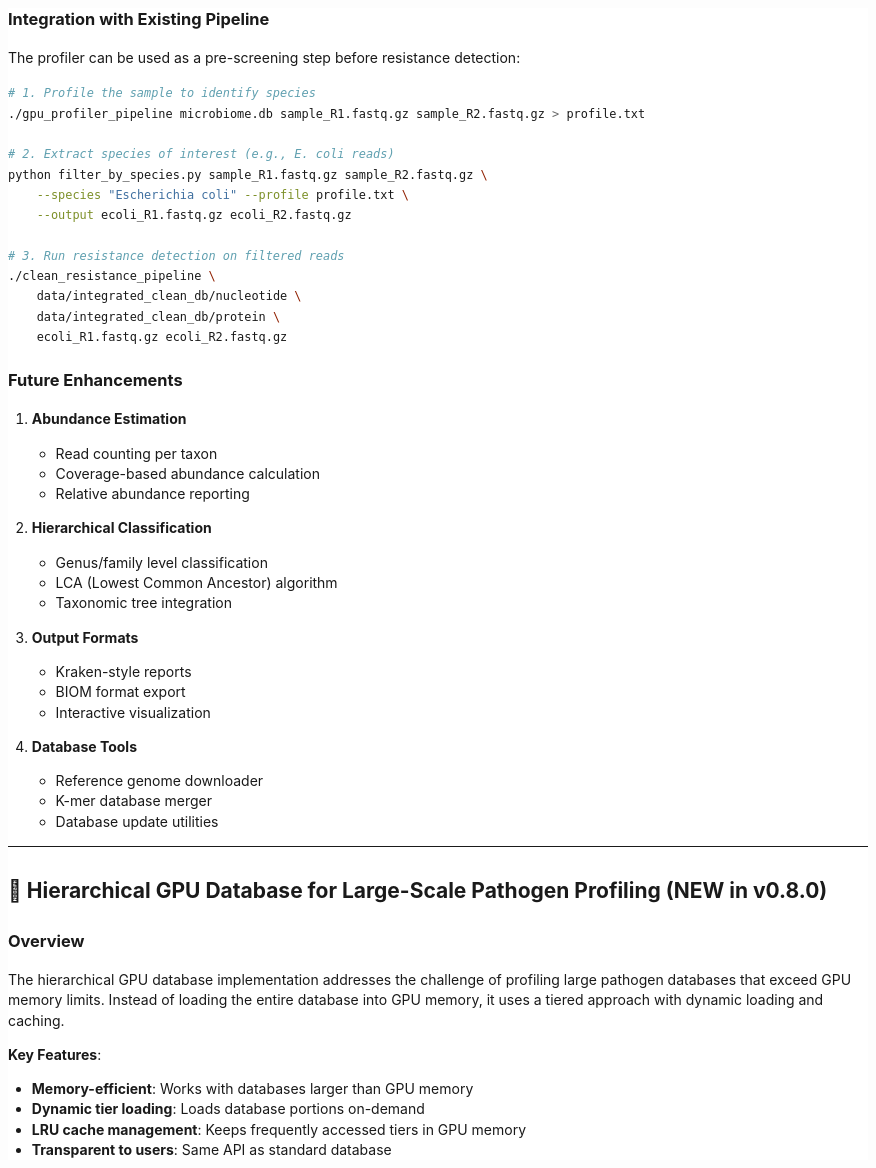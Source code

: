 ### Integration with Existing Pipeline

The profiler can be used as a pre-screening step before resistance detection:
```bash
# 1. Profile the sample to identify species
./gpu_profiler_pipeline microbiome.db sample_R1.fastq.gz sample_R2.fastq.gz > profile.txt

# 2. Extract species of interest (e.g., E. coli reads)
python filter_by_species.py sample_R1.fastq.gz sample_R2.fastq.gz \
    --species "Escherichia coli" --profile profile.txt \
    --output ecoli_R1.fastq.gz ecoli_R2.fastq.gz

# 3. Run resistance detection on filtered reads
./clean_resistance_pipeline \
    data/integrated_clean_db/nucleotide \
    data/integrated_clean_db/protein \
    ecoli_R1.fastq.gz ecoli_R2.fastq.gz
```

### Future Enhancements

1. **Abundance Estimation**
   - Read counting per taxon
   - Coverage-based abundance calculation
   - Relative abundance reporting

2. **Hierarchical Classification**
   - Genus/family level classification
   - LCA (Lowest Common Ancestor) algorithm
   - Taxonomic tree integration

3. **Output Formats**
   - Kraken-style reports
   - BIOM format export
   - Interactive visualization

4. **Database Tools**
   - Reference genome downloader
   - K-mer database merger
   - Database update utilities

---

## 🚀 Hierarchical GPU Database for Large-Scale Pathogen Profiling (NEW in v0.8.0)

### Overview

The hierarchical GPU database implementation addresses the challenge of profiling large pathogen databases that exceed GPU memory limits. Instead of loading the entire database into GPU memory, it uses a tiered approach with dynamic loading and caching.

**Key Features**:
- **Memory-efficient**: Works with databases larger than GPU memory
- **Dynamic tier loading**: Loads database portions on-demand
- **LRU cache management**: Keeps frequently accessed tiers in GPU memory
- **Transparent to users**: Same API as standard database
